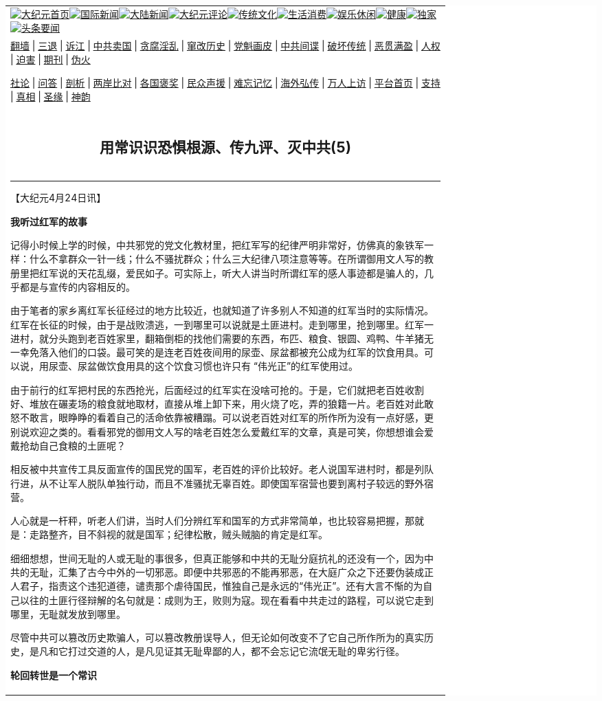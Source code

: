 <a name="1" id="1" target="_blank"></a><span id="1"></span>
<table align=center border="0"><tr><td colspan="2" VALIGN=TOP><a href="https://github.com/grvkwy343/djy/blob/master/gb/nf1351518.md#1"><img src="https://raw.githubusercontent.com/grvkwy343/www/master/t/djy/1.jpg" title="大纪元首页" alt="大纪元首页"></a><a href="https://github.com/grvkwy343/djy/blob/master/gb/n24hr.md#1"><img src="https://raw.githubusercontent.com/grvkwy343/www/master/t/djy/3.jpg" title="国际新闻" alt="国际新闻"></a><a href="https://github.com/grvkwy343/djy/blob/master/gb/nsc413.md#1"><img src="https://raw.githubusercontent.com/grvkwy343/www/master/t/djy/4.jpg" title="大陆新闻" alt="大陆新闻"></a><a href="https://github.com/grvkwy343/djy/blob/master/gb/news392.md#1"><img src="https://raw.githubusercontent.com/grvkwy343/www/master/t/djy/5.jpg" title="大纪元评论" alt="大纪元评论"></a><a href="https://github.com/grvkwy343/djy/blob/master/gb/news2007.md#1"><img src="https://raw.githubusercontent.com/grvkwy343/www/master/t/djy/6.jpg" title="传统文化" alt="传统文化"></a><a href="https://github.com/grvkwy343/djy/blob/master/gb/news2008.md#1"><img src="https://raw.githubusercontent.com/grvkwy343/www/master/t/djy/7.jpg" title="生活消费" alt="生活消费"></a><a href="https://github.com/grvkwy343/djy/blob/master/gb/ncyule.md#1"><img src="https://raw.githubusercontent.com/grvkwy343/www/master/t/djy/8.jpg" title="娱乐休闲" alt="娱乐休闲"></a><a href="https://github.com/grvkwy343/djy/blob/master/gb/nsc1002.md#1"><img src="https://raw.githubusercontent.com/grvkwy343/www/master/t/djy/9.jpg" title="健康" alt="健康"></a><a href="https://github.com/grvkwy343/djy/blob/master/gb/nf6092.md#1"><img src="https://raw.githubusercontent.com/grvkwy343/www/master/t/djy/10a.jpg" title="独家" alt="独家"></a><a href="https://github.com/grvkwy343/djy/blob/master/gb/nf4514.md#1"><img src="https://raw.githubusercontent.com/grvkwy343/www/master/t/djy/12a.jpg" title="头条要闻" alt="头条要闻"></a></td></tr>
<tr><td colspan="2" VALIGN=TOP><a target="_blank" href="https://github.com/grvkwy343/www/blob/master/README.md?zsrh#1">翻墙</a> | <a target="_blank" href="https://github.com/grvkwy343/djy/blob/master/gb/nf5657.md#1">三退</a> | <a target="_blank" href="https://github.com/grvkwy343/djy/blob/master/gb/nf6124.md#1">诉江</a> | <a target="_blank" href="https://github.com/grvkwy343/djy/blob/master/gb/nf1176117.md#1">中共卖国</a> | <a target="_blank" href="https://github.com/grvkwy343/djy/blob/master/gb/nf5773.md#1">贪腐淫乱</a> | <a target="_blank" href="https://github.com/grvkwy343/djy/blob/master/gb/nf1176115.md#1">窜改历史</a> | <a target="_blank" href="https://github.com/grvkwy343/djy/blob/master/gb/nf1176107.md#1">党魁画皮</a> | <a target="_blank" href="https://github.com/grvkwy343/djy/blob/master/gb/nf1320400.md#1">中共间谍</a> | <a target="_blank" href="https://github.com/grvkwy343/djy/blob/master/gb/nf1176114.md#1">破坏传统</a> | <a target="_blank" href="https://github.com/grvkwy343/ntdtv/blob/master/gb/prog447_1.md#1">恶贯满盈</a> | <a target="_blank" href="https://github.com/grvkwy343/djy/blob/master/gb/ncid278.md#1">人权</a> | <a target="_blank" href="https://github.com/grvkwy343/djy/blob/master/gb/nf1176111.md#1">迫害</a> | <a target="_blank" href="https://gitlab.com/szzdlab/mh-qikan/blob/master/README.md#1">期刊</a> | <a target="_blank" href="https://github.com/grvkwy343/djy/blob/master/gb/nf5562.md#1">伪火</a></p><p><a target="_blank" href="https://github.com/grvkwy343/djy/blob/master/gb/9p.md#1">社论</a> | <a target="_blank" href="https://github.com/grvkwy343/djy/blob/master/gb/nf4378.md#1">问答</a> | <a target="_blank" href="https://github.com/grvkwy343/djy/blob/master/gb/nf5792.md#1">剖析</a> | <a target="_blank" href="https://github.com/grvkwy343/djy/blob/master/gb/nf5735.md#1">两岸比对</a> | <a target="_blank" href="https://github.com/grvkwy343/djy/blob/master/gb/nf6119.md#1">各国褒奖</a> | <a target="_blank" href="https://github.com/grvkwy343/djy/blob/master/gb/nf6120.md#1">民众声援</a> | <a target="_blank" href="https://github.com/grvkwy343/djy/blob/master/gb/nf1188594.md#1">难忘记忆</a> | <a target="_blank" href="https://github.com/grvkwy343/djy/blob/master/gb/nf3180.md#1">海外弘传</a> | <a target="_blank" href="https://github.com/grvkwy343/djy/blob/master/gb/nf5410.md#1">万人上访</a> | <a target="_blank" href="https://github.com/grvkwy343/www/blob/master/README.md?zsrh#1">平台首页</a> | <a target="_blank" href="https://github.com/grvkwy343/djy/blob/master/gb/nf4386.md#1">支持</a> | <a target="_blank" href="https://github.com/grvkwy343/djy/blob/master/gb/nf4389.md#1">真相</a> | <a target="_blank" href="https://github.com/grvkwy343/djy/blob/master/gb/nf5790.md#1">圣缘</a> | <a target="_blank" href="https://github.com/grvkwy343/djy/blob/master/gb/nf4786.md#1">神韵</a></td></tr>
<tr><td VALIGN=TOP width="626"><h2 align=center>用常识识恐惧根源、传九评、灭中共(5)</h2>

<h6></h6>
<hr>
	<p>【大纪元4月24日讯】</p>
<p><b>我听过红军的故事</b></p>
<p>记得小时候上学的时候，中共邪党的党文化教材里，把红军写的纪律严明非常好，仿佛真的象铁军一样：什么不拿群众一针一线；什么不骚扰群众；什么三大纪律八项注意等等。在所谓御用文人写的教册里把红军说的天花乱缀，爱民如子。可实际上，听大人讲当时所谓红军的感人事迹都是骗人的，几乎都是与宣传的内容相反的。</p>
<p>由于笔者的家乡离红军长征经过的地方比较近，也就知道了许多别人不知道的红军当时的实际情况。红军在长征的时候，由于是战败溃逃，一到哪里可以说就是土匪进村。走到哪里，抢到哪里。红军一进村，就分头跑到老百姓家里，翻箱倒柜的找他们需要的东西，布匹、粮食、银圆、鸡鸭、牛羊猪无一幸免落入他们的口袋。最可笑的是连老百姓夜间用的尿壶、尿盆都被充公成为红军的饮食用具。可以说，用尿壶、尿盆做饮食用具的这个饮食习惯也许只有 “伟光正”的红军使用过。</p>
<p>由于前行的红军把村民的东西抢光，后面经过的红军实在没啥可抢的。于是，它们就把老百姓收割好、堆放在碾麦场的粮食就地取材，直接从堆上卸下来，用火烧了吃，弄的狼籍一片。老百姓对此敢怒不敢言，眼睁睁的看着自己的活命依靠被糟蹋。可以说老百姓对红军的所作所为没有一点好感，更别说欢迎之类的。看看邪党的御用文人写的啥老百姓怎么爱戴红军的文章，真是可笑，你想想谁会爱戴抢劫自己食粮的土匪呢？</p>
<p>相反被中共宣传工具反面宣传的国民党的国军，老百姓的评价比较好。老人说国军进村时，都是列队行进，从不让军人脱队单独行动，而且不准骚扰无辜百姓。即使国军宿营也要到离村子较远的野外宿营。</p>
<p>人心就是一杆秤，听老人们讲，当时人们分辨红军和国军的方式非常简单，也比较容易把握，那就是：走路整齐，目不斜视的就是国军；纪律松散，贼头贼脑的肯定是红军。</p>
<p>细细想想，世间无耻的人或无耻的事很多，但真正能够和中共的无耻分庭抗礼的还没有一个，因为中共的无耻，汇集了古今中外的一切邪恶。即便中共邪恶的不能再邪恶，在大庭广众之下还要伪装成正人君子，指责这个违犯道德，谴责那个虐待国民，惟独自己是永远的“伟光正”。还有大言不惭的为自己以往的土匪行径辩解的名句就是：成则为王，败则为寇。现在看看中共走过的路程，可以说它走到哪里，无耻就发放到哪里。</p>
<p>尽管中共可以篡改历史欺骗人，可以篡改教册误导人，但无论如何改变不了它自己所作所为的真实历史，是凡和它打过交道的人，是凡见证其无耻卑鄙的人，都不会忘记它流氓无耻的卑劣行径。</p>
<p><b>轮回转世是一个<ahref="https://github.com/grvkwy343/djy/blob/master/gb/tag/%E5%B8%B8%E8%AF%86.md#1">常识</a> </b></p>